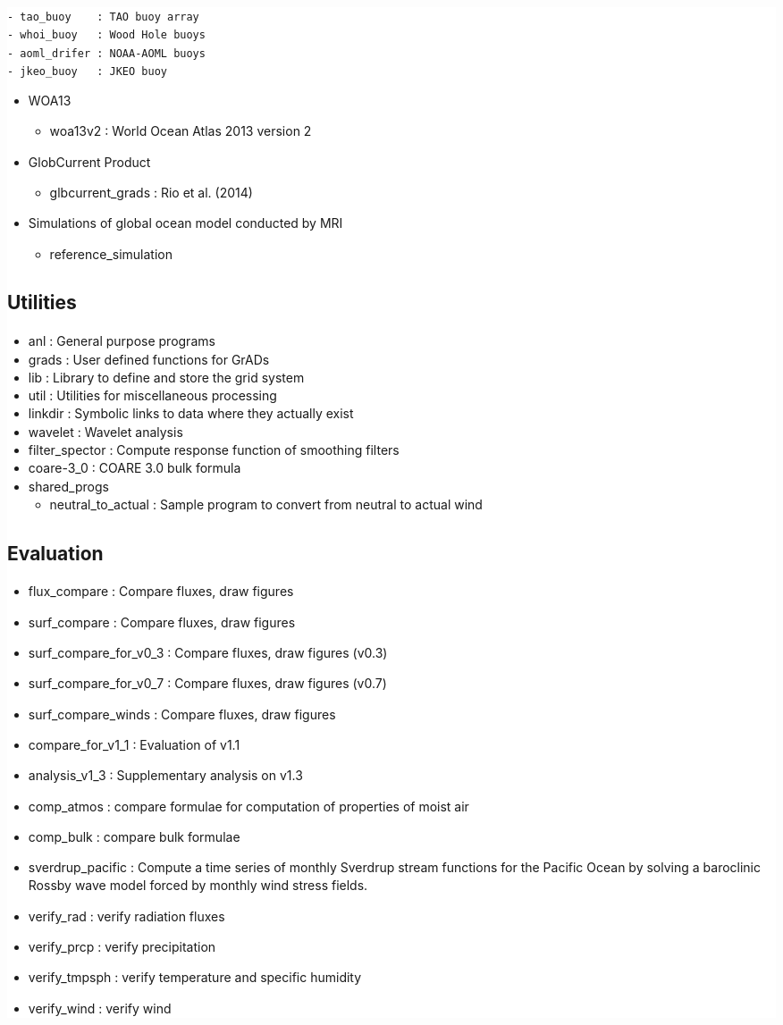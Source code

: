     - tao_buoy    : TAO buoy array
    - whoi_buoy   : Wood Hole buoys
    - aoml_drifer : NOAA-AOML buoys
    - jkeo_buoy   : JKEO buoy

  * WOA13

    - woa13v2     : World Ocean Atlas 2013 version 2

  * GlobCurrent Product

    - glbcurrent_grads : Rio et al. (2014)

  * Simulations of global ocean model conducted by MRI

    - reference_simulation


Utilities
-------

  * anl	              : General purpose programs
  * grads             : User defined functions for GrADs
  * lib	              : Library to define and store the grid system
  * util	      : Utilities for miscellaneous processing
  * linkdir	      : Symbolic links to data where they actually exist
  * wavelet           : Wavelet analysis
  * filter_spector    : Compute response function of smoothing filters
  * coare-3_0         : COARE 3.0 bulk formula
  * shared_progs
     - neutral_to_actual : Sample program to convert from neutral to actual wind


Evaluation
--------

  * flux_compare  : Compare fluxes, draw figures

  * surf_compare  : Compare fluxes, draw figures
  * surf_compare_for_v0_3  : Compare fluxes, draw figures (v0.3)
  * surf_compare_for_v0_7  : Compare fluxes, draw figures (v0.7)
  * surf_compare_winds  : Compare fluxes, draw figures

  * compare_for_v1_1 : Evaluation of v1.1
  * analysis_v1_3    : Supplementary analysis on v1.3

  * comp_atmos    : compare formulae for computation of properties of moist air
  * comp_bulk     : compare bulk formulae

  * sverdrup_pacific : Compute a time series of monthly Sverdrup stream
          functions for the Pacific Ocean by solving a baroclinic Rossby
          wave model forced by monthly wind stress fields.

  * verify_rad    : verify radiation fluxes
  * verify_prcp   : verify precipitation
  * verify_tmpsph : verify temperature and specific humidity
  * verify_wind   : verify wind

